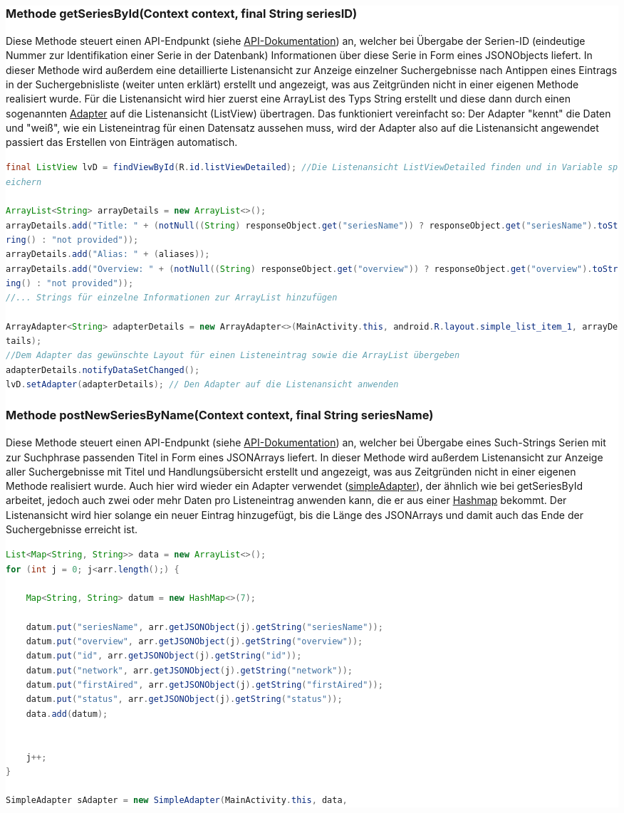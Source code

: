 ### Methode getSeriesById(Context context, final String seriesID)
Diese Methode steuert einen API-Endpunkt (siehe [API-Dokumentation](http://www.tvseriesapp.tk/#/server?id=getseriesbyid)) an, welcher bei Übergabe der Serien-ID (eindeutige Nummer zur Identifikation einer Serie in der Datenbank) Informationen über diese Serie in Form eines JSONObjects liefert. In dieser Methode wird außerdem eine detaillierte Listenansicht zur Anzeige einzelner Suchergebnisse nach Antippen eines Eintrags in der Suchergebnisliste (weiter unten erklärt) erstellt und angezeigt, was aus Zeitgründen nicht in einer eigenen Methode realisiert wurde. Für die Listenansicht wird hier zuerst eine ArrayList des Typs String erstellt und diese dann durch einen sogenannten [Adapter](https://developer.android.com/reference/android/widget/ArrayAdapter.html) auf die Listenansicht (ListView) übertragen. Das funktioniert vereinfacht so: Der Adapter "kennt" die Daten und "weiß", wie ein Listeneintrag für einen Datensatz aussehen muss, wird der Adapter also auf die Listenansicht angewendet passiert das Erstellen von Einträgen automatisch.
```java
final ListView lvD = findViewById(R.id.listViewDetailed); //Die Listenansicht ListViewDetailed finden und in Variable speichern

ArrayList<String> arrayDetails = new ArrayList<>();
arrayDetails.add("Title: " + (notNull((String) responseObject.get("seriesName")) ? responseObject.get("seriesName").toString() : "not provided"));
arrayDetails.add("Alias: " + (aliases));
arrayDetails.add("Overview: " + (notNull((String) responseObject.get("overview")) ? responseObject.get("overview").toString() : "not provided"));
//... Strings für einzelne Informationen zur ArrayList hinzufügen 

ArrayAdapter<String> adapterDetails = new ArrayAdapter<>(MainActivity.this, android.R.layout.simple_list_item_1, arrayDetails); 
//Dem Adapter das gewünschte Layout für einen Listeneintrag sowie die ArrayList übergeben
adapterDetails.notifyDataSetChanged();
lvD.setAdapter(adapterDetails); // Den Adapter auf die Listenansicht anwenden
```

### Methode postNewSeriesByName(Context context, final String seriesName)
Diese Methode steuert einen API-Endpunkt (siehe [API-Dokumentation](http://www.tvseriesapp.tk/#/server?id=getseriesbyname)) an, welcher bei Übergabe eines Such-Strings Serien mit zur Suchphrase passenden Titel in Form eines JSONArrays liefert. In dieser Methode wird außerdem Listenansicht zur Anzeige aller Suchergebnisse mit Titel und Handlungsübersicht erstellt und angezeigt, was aus Zeitgründen nicht in einer eigenen Methode realisiert wurde. Auch hier wird wieder ein Adapter verwendet ([simpleAdapter](https://developer.android.com/reference/android/widget/SimpleAdapter.html)), der ähnlich wie bei getSeriesById arbeitet, jedoch auch zwei oder mehr Daten pro Listeneintrag anwenden kann, die er aus einer [Hashmap](https://docs.oracle.com/javase/7/docs/api/java/util/HashMap.html) bekommt. Der Listenansicht wird hier solange ein neuer Eintrag hinzugefügt, bis die Länge des JSONArrays und damit auch das Ende der Suchergebnisse erreicht ist.
```java
List<Map<String, String>> data = new ArrayList<>();
for (int j = 0; j<arr.length();) {

    Map<String, String> datum = new HashMap<>(7);

    datum.put("seriesName", arr.getJSONObject(j).getString("seriesName"));
    datum.put("overview", arr.getJSONObject(j).getString("overview"));
    datum.put("id", arr.getJSONObject(j).getString("id"));
    datum.put("network", arr.getJSONObject(j).getString("network"));
    datum.put("firstAired", arr.getJSONObject(j).getString("firstAired"));
    datum.put("status", arr.getJSONObject(j).getString("status"));
    data.add(datum);


    j++;
}

SimpleAdapter sAdapter = new SimpleAdapter(MainActivity.this, data,
```
